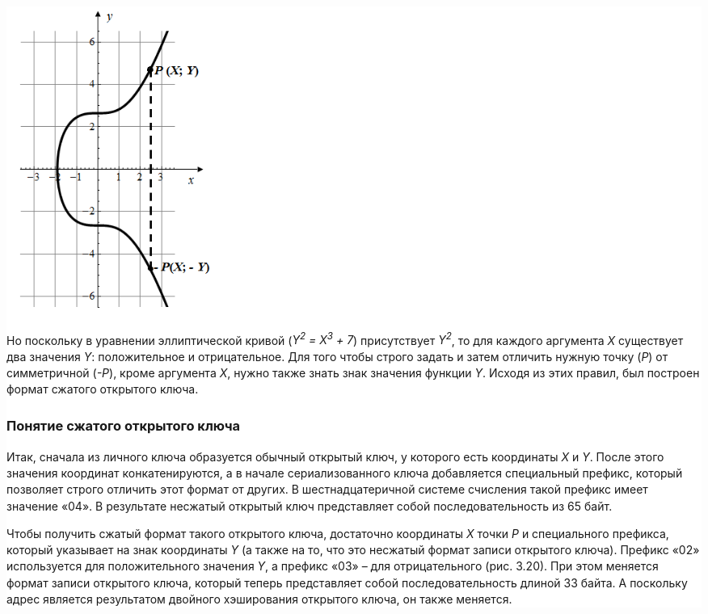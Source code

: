 <img width="30%" src="/resources/img/volume-2/3.2-Key-formats-in-Bitcoin/Figure-3.19-X-coordinate-point-calculation-scheme.png" alt="Рисунок 3.19 – Схема вычисления точки по координате Х"/> 

Но поскольку в уравнении эллиптической кривой (*Y<sup>2</sup> = X<sup>3</sup> + 7</nobr>*) присутствует *Y<sup>2</sup>*, то для каждого аргумента _X_ существует два значения _Y_: положительное и отрицательное. Для того чтобы строго задать и затем отличить нужную точку (_Р_) от симметричной (_-Р_), кроме аргумента _X_, нужно также знать знак значения функции _Y_. Исходя из этих правил, был построен формат сжатого открытого ключа.

### Понятие сжатого открытого ключа

Итак, сначала из личного ключа образуется обычный открытый ключ, у которого есть координаты _X_ и _Y_. После этого значения координат конкатенируются, а в начале сериализованного ключа добавляется специальный префикс, который позволяет строго отличить этот формат от других. В шестнадцатеричной системе счисления такой префикс имеет значение «04». В результате несжатый открытый ключ представляет собой последовательность из 65 байт.

Чтобы получить сжатый формат такого открытого ключа, достаточно координаты _X_ точки _P_ и специального префикса, который указывает на знак координаты _Y_ (а также на то, что это несжатый формат записи открытого ключа). Префикс «02» используется для положительного значения _Y_, а префикс «03» – для отрицательного (рис. 3.20). При этом меняется формат записи открытого ключа, который теперь представляет собой последовательность длиной 33 байта. А поскольку адрес является результатом двойного хэширования открытого ключа, он также меняется.
